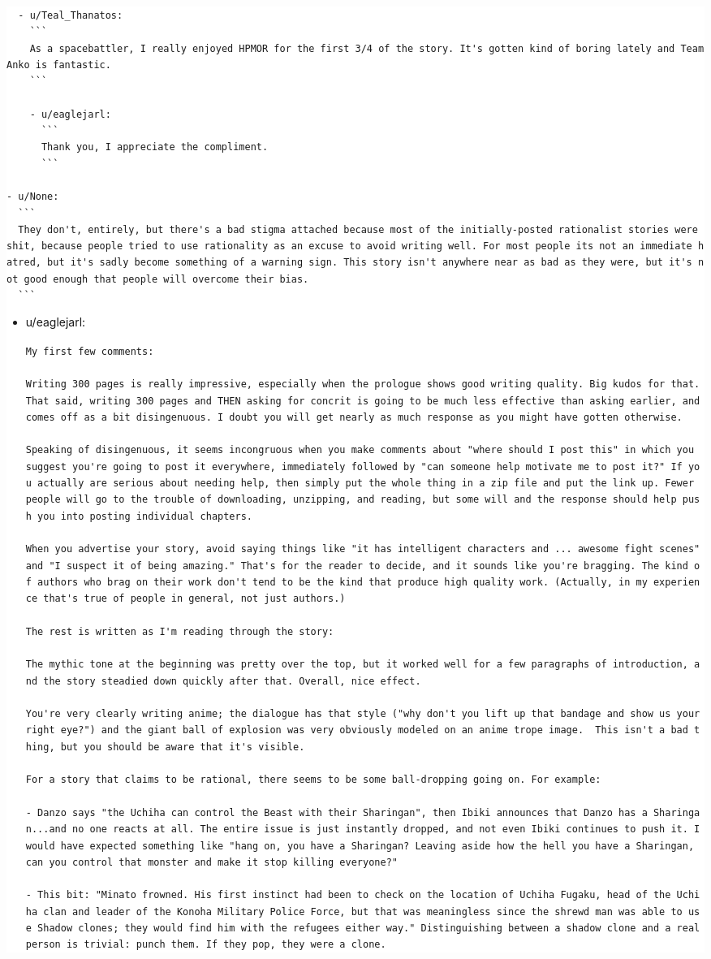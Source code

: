       - u/Teal_Thanatos:
        ```
        As a spacebattler, I really enjoyed HPMOR for the first 3/4 of the story. It's gotten kind of boring lately and Team Anko is fantastic.
        ```

        - u/eaglejarl:
          ```
          Thank you, I appreciate the compliment.
          ```

    - u/None:
      ```
      They don't, entirely, but there's a bad stigma attached because most of the initially-posted rationalist stories were shit, because people tried to use rationality as an excuse to avoid writing well. For most people its not an immediate hatred, but it's sadly become something of a warning sign. This story isn't anywhere near as bad as they were, but it's not good enough that people will overcome their bias.
      ```

- u/eaglejarl:
  ```
  My first few comments:

  Writing 300 pages is really impressive, especially when the prologue shows good writing quality. Big kudos for that. That said, writing 300 pages and THEN asking for concrit is going to be much less effective than asking earlier, and comes off as a bit disingenuous. I doubt you will get nearly as much response as you might have gotten otherwise. 

  Speaking of disingenuous, it seems incongruous when you make comments about "where should I post this" in which you suggest you're going to post it everywhere, immediately followed by "can someone help motivate me to post it?" If you actually are serious about needing help, then simply put the whole thing in a zip file and put the link up. Fewer people will go to the trouble of downloading, unzipping, and reading, but some will and the response should help push you into posting individual chapters. 

  When you advertise your story, avoid saying things like "it has intelligent characters and ... awesome fight scenes" and "I suspect it of being amazing." That's for the reader to decide, and it sounds like you're bragging. The kind of authors who brag on their work don't tend to be the kind that produce high quality work. (Actually, in my experience that's true of people in general, not just authors.)

  The rest is written as I'm reading through the story:

  The mythic tone at the beginning was pretty over the top, but it worked well for a few paragraphs of introduction, and the story steadied down quickly after that. Overall, nice effect. 

  You're very clearly writing anime; the dialogue has that style ("why don't you lift up that bandage and show us your right eye?") and the giant ball of explosion was very obviously modeled on an anime trope image.  This isn't a bad thing, but you should be aware that it's visible. 

  For a story that claims to be rational, there seems to be some ball-dropping going on. For example:

  - Danzo says "the Uchiha can control the Beast with their Sharingan", then Ibiki announces that Danzo has a Sharingan...and no one reacts at all. The entire issue is just instantly dropped, and not even Ibiki continues to push it. I would have expected something like "hang on, you have a Sharingan? Leaving aside how the hell you have a Sharingan, can you control that monster and make it stop killing everyone?"  

  - This bit: "Minato frowned. His first instinct had been to check on the location of Uchiha Fugaku, head of the Uchiha clan and leader of the Konoha Military Police Force, but that was meaningless since the shrewd man was able to use Shadow clones; they would find him with the refugees either way." Distinguishing between a shadow clone and a real person is trivial: punch them. If they pop, they were a clone. 
  ```